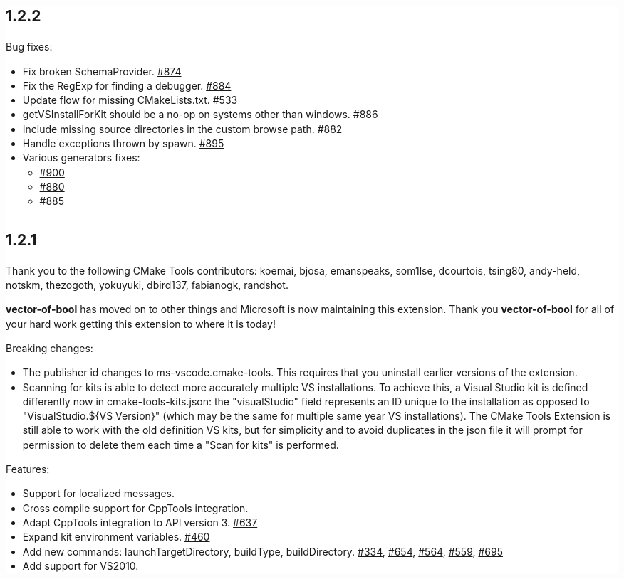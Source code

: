 ## 1.2.2
Bug fixes:
- Fix broken SchemaProvider. [#874](https://github.com/microsoft/vscode-cmake-tools/issues/874)
- Fix the RegExp for finding a debugger. [#884](https://github.com/microsoft/vscode-cmake-tools/issues/884)
- Update flow for missing CMakeLists.txt. [#533](https://github.com/microsoft/vscode-cmake-tools/issues/533)
- getVSInstallForKit should be a no-op on systems other than windows. [#886](https://github.com/microsoft/vscode-cmake-tools/issues/886)
- Include missing source directories in the custom browse path. [#882](https://github.com/microsoft/vscode-cmake-tools/issues/882)
- Handle exceptions thrown by spawn. [#895](https://github.com/microsoft/vscode-cmake-tools/issues/895)
- Various generators fixes:
    - [#900](https://github.com/microsoft/vscode-cmake-tools/issues/900)
    - [#880](https://github.com/microsoft/vscode-cmake-tools/issues/880)
    - [#885](https://github.com/microsoft/vscode-cmake-tools/issues/885)

## 1.2.1
Thank you to the following CMake Tools contributors: koemai, bjosa, emanspeaks, som1lse,
dcourtois, tsing80, andy-held, notskm, thezogoth, yokuyuki, dbird137, fabianogk, randshot.

**vector-of-bool** has moved on to other things and Microsoft is now maintaining this extension. Thank you **vector-of-bool**
for all of your hard work getting this extension to where it is today!

Breaking changes:
- The publisher id changes to ms-vscode.cmake-tools. This requires that you uninstall earlier versions of the extension.
- Scanning for kits is able to detect more accurately multiple VS installations.
  To achieve this, a Visual Studio kit is defined differently now in cmake-tools-kits.json:
  the "visualStudio" field represents an ID unique to the installation
  as opposed to "VisualStudio.${VS Version}" (which may be the same for multiple same year VS installations).
  The CMake Tools Extension is still able to work with the old definition VS kits,
  but for simplicity and to avoid duplicates in the json file it will prompt for permission to delete them
  each time a "Scan for kits" is performed.

Features:
- Support for localized messages.
- Cross compile support for CppTools integration.
- Adapt CppTools integration to API version 3. [#637](https://github.com/Microsoft/vscode-cmake-tools/issues/637)
- Expand kit environment variables. [#460](https://github.com/Microsoft/vscode-cmake-tools/issues/460)
- Add new commands: launchTargetDirectory, buildType, buildDirectory. [#334](https://github.com/Microsoft/vscode-cmake-tools/issues/334), [#654](https://github.com/Microsoft/vscode-cmake-tools/issues/654), [#564](https://github.com/Microsoft/vscode-cmake-tools/issues/564), [#559](https://github.com/Microsoft/vscode-cmake-tools/issues/559), [#695](https://github.com/Microsoft/vscode-cmake-tools/issues/695)
- Add support for VS2010.
